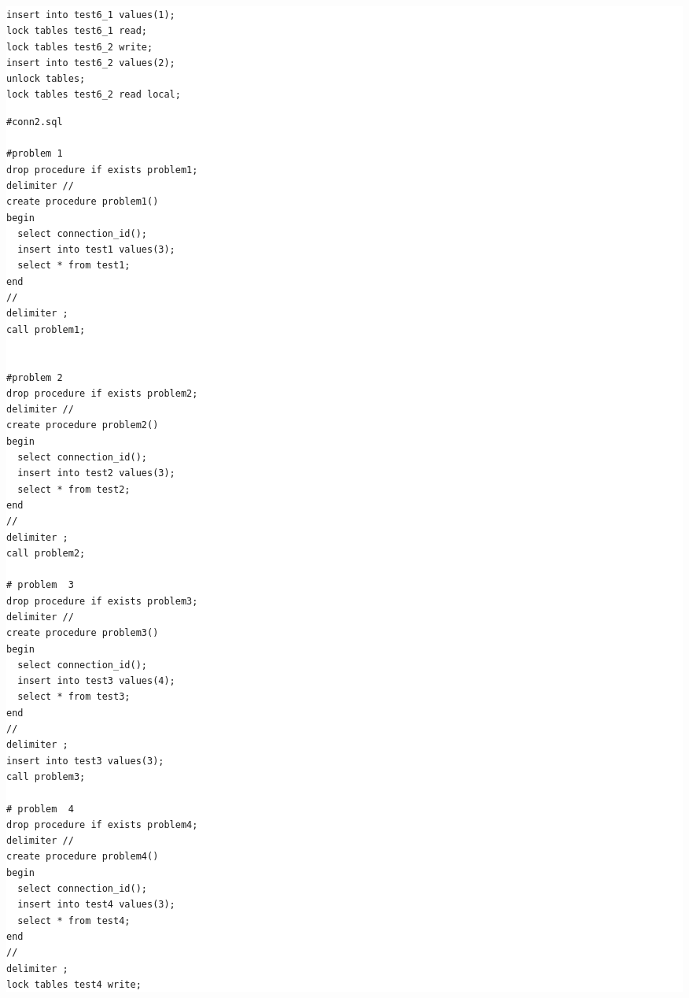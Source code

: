   ```mysql
  insert into test6_1 values(1);
  lock tables test6_1 read; 
  lock tables test6_2 write;
  insert into test6_2 values(2);
  unlock tables;
  lock tables test6_2 read local;
  ```

  ```mysql
  #conn2.sql
  
  #problem 1
  drop procedure if exists problem1;
  delimiter //
  create procedure problem1()
  begin
  	select connection_id();
  	insert into test1 values(3);
  	select * from test1;
  end
  //
  delimiter ; 
  call problem1;
  
  
  #problem 2
  drop procedure if exists problem2;
  delimiter //
  create procedure problem2()
  begin
  	select connection_id();
  	insert into test2 values(3);
  	select * from test2;
  end
  //
  delimiter ; 
  call problem2;
  
  # problem  3
  drop procedure if exists problem3;
  delimiter //
  create procedure problem3()
  begin
  	select connection_id();
  	insert into test3 values(4);
  	select * from test3;
  end
  //
  delimiter ; 
  insert into test3 values(3);
  call problem3;
  
  # problem  4
  drop procedure if exists problem4;
  delimiter //
  create procedure problem4()
  begin
  	select connection_id();
  	insert into test4 values(3);
  	select * from test4;
  end
  //
  delimiter ; 
  lock tables test4 write;
  ```